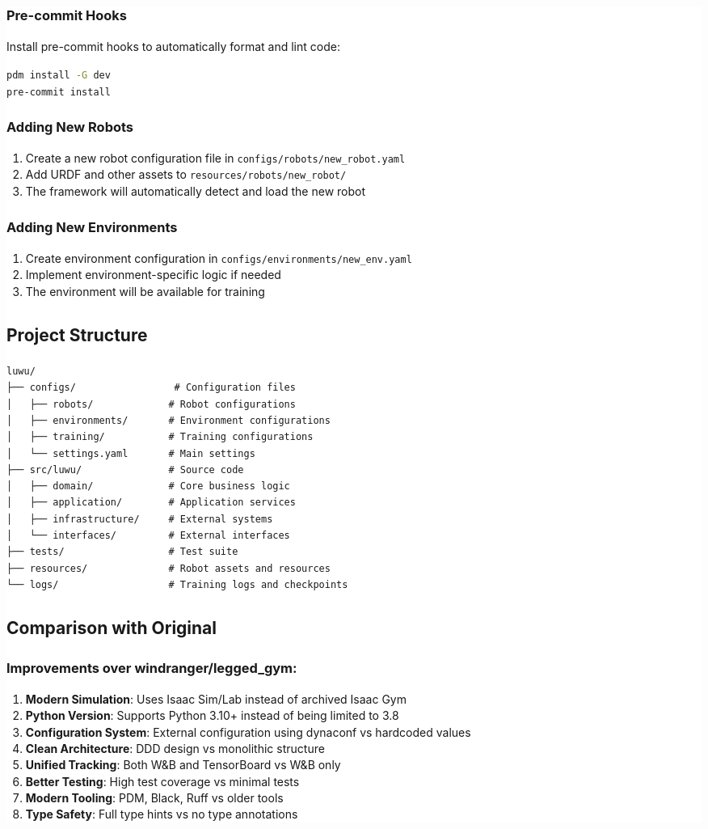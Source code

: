 ### Pre-commit Hooks

Install pre-commit hooks to automatically format and lint code:

```bash
pdm install -G dev
pre-commit install
```

### Adding New Robots

1. Create a new robot configuration file in `configs/robots/new_robot.yaml`
2. Add URDF and other assets to `resources/robots/new_robot/`
3. The framework will automatically detect and load the new robot

### Adding New Environments

1. Create environment configuration in `configs/environments/new_env.yaml`
2. Implement environment-specific logic if needed
3. The environment will be available for training

## Project Structure

```
luwu/
├── configs/                 # Configuration files
│   ├── robots/             # Robot configurations
│   ├── environments/       # Environment configurations
│   ├── training/           # Training configurations
│   └── settings.yaml       # Main settings
├── src/luwu/               # Source code
│   ├── domain/             # Core business logic
│   ├── application/        # Application services
│   ├── infrastructure/     # External systems
│   └── interfaces/         # External interfaces
├── tests/                  # Test suite
├── resources/              # Robot assets and resources
└── logs/                   # Training logs and checkpoints
```

## Comparison with Original

### Improvements over windranger/legged_gym:

1. **Modern Simulation**: Uses Isaac Sim/Lab instead of archived Isaac Gym
2. **Python Version**: Supports Python 3.10+ instead of being limited to 3.8
3. **Configuration System**: External configuration using dynaconf vs hardcoded values
4. **Clean Architecture**: DDD design vs monolithic structure
5. **Unified Tracking**: Both W&B and TensorBoard vs W&B only
6. **Better Testing**: High test coverage vs minimal tests
7. **Modern Tooling**: PDM, Black, Ruff vs older tools
8. **Type Safety**: Full type hints vs no type annotations
